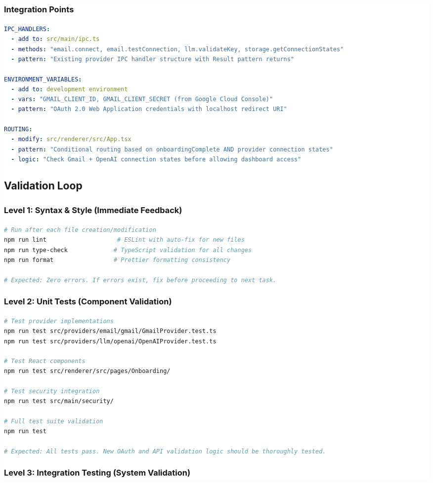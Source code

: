 ### Integration Points

```yaml
IPC_HANDLERS:
  - add to: src/main/ipc.ts
  - methods: "email.connect, email.testConnection, llm.validateKey, storage.getConnectionStates"
  - pattern: "Existing provider IPC handler structure with Result pattern returns"

ENVIRONMENT_VARIABLES:
  - add to: development environment
  - vars: "GMAIL_CLIENT_ID, GMAIL_CLIENT_SECRET (from Google Cloud Console)"
  - pattern: "OAuth 2.0 Web Application credentials with localhost redirect URI"

ROUTING:
  - modify: src/renderer/src/App.tsx
  - pattern: "Conditional routing based on onboardingComplete AND provider connection states"
  - logic: "Check Gmail + OpenAI connection states before allowing dashboard access"
```

## Validation Loop

### Level 1: Syntax & Style (Immediate Feedback)

```bash
# Run after each file creation/modification
npm run lint                    # ESLint with auto-fix for new files
npm run type-check             # TypeScript validation for all changes
npm run format                 # Prettier formatting consistency

# Expected: Zero errors. If errors exist, fix before proceeding to next task.
```

### Level 2: Unit Tests (Component Validation)

```bash
# Test provider implementations
npm run test src/providers/email/gmail/GmailProvider.test.ts
npm run test src/providers/llm/openai/OpenAIProvider.test.ts

# Test React components
npm run test src/renderer/src/pages/Onboarding/

# Test security integration
npm run test src/main/security/

# Full test suite validation
npm run test

# Expected: All tests pass. New OAuth and API validation logic should be thoroughly tested.
```

### Level 3: Integration Testing (System Validation)
